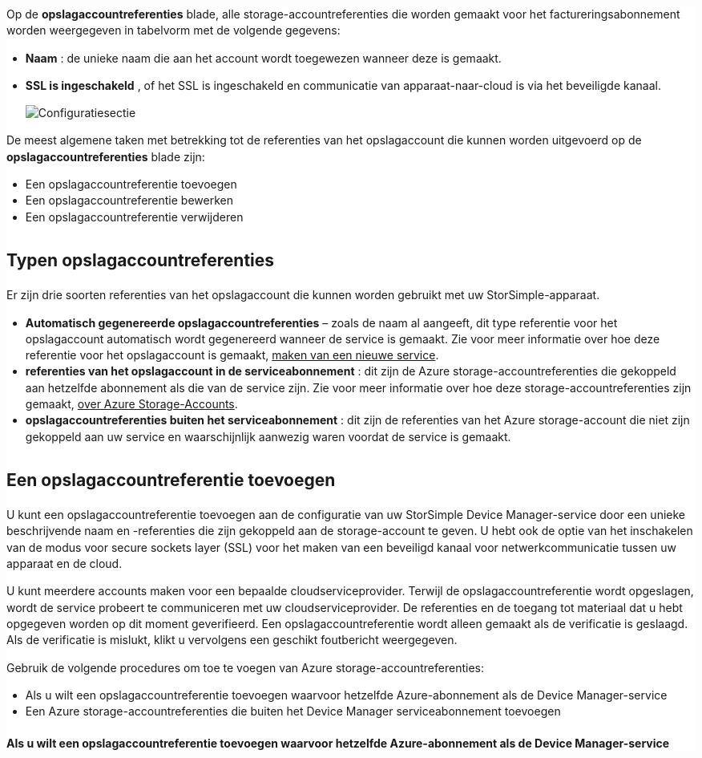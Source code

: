 Op de **opslagaccountreferenties** blade, alle storage-accountreferenties die worden gemaakt voor het factureringsabonnement worden weergegeven in tabelvorm met de volgende gegevens:

* **Naam** : de unieke naam die aan het account wordt toegewezen wanneer deze is gemaakt.
* **SSL is ingeschakeld** , of het SSL is ingeschakeld en communicatie van apparaat-naar-cloud is via het beveiligde kanaal.
  
  ![Configuratiesectie](./media/storsimple-virtual-array-manage-storage-accounts/ova-storageaccountcredentials-blade.png)

De meest algemene taken met betrekking tot de referenties van het opslagaccount die kunnen worden uitgevoerd op de **opslagaccountreferenties** blade zijn:

* Een opslagaccountreferentie toevoegen
* Een opslagaccountreferentie bewerken
* Een opslagaccountreferentie verwijderen

## <a name="types-of-storage-account-credentials"></a>Typen opslagaccountreferenties
Er zijn drie soorten referenties van het opslagaccount die kunnen worden gebruikt met uw StorSimple-apparaat.

* **Automatisch gegenereerde opslagaccountreferenties** – zoals de naam al aangeeft, dit type referentie voor het opslagaccount automatisch wordt gegenereerd wanneer de service is gemaakt. Zie voor meer informatie over hoe deze referentie voor het opslagaccount is gemaakt, [maken van een nieuwe service](storsimple-virtual-array-manage-service.md#create-a-service).
* **referenties van het opslagaccount in de serviceabonnement** : dit zijn de Azure storage-accountreferenties die gekoppeld aan hetzelfde abonnement als die van de service zijn. Zie voor meer informatie over hoe deze storage-accountreferenties zijn gemaakt, [over Azure Storage-Accounts](../storage/common/storage-create-storage-account.md).
* **opslagaccountreferenties buiten het serviceabonnement** : dit zijn de referenties van het Azure storage-account die niet zijn gekoppeld aan uw service en waarschijnlijk aanwezig waren voordat de service is gemaakt.

## <a name="add-a-storage-account-credential"></a>Een opslagaccountreferentie toevoegen
U kunt een opslagaccountreferentie toevoegen aan de configuratie van uw StorSimple Device Manager-service door een unieke beschrijvende naam en -referenties die zijn gekoppeld aan de storage-account te geven. U hebt ook de optie van het inschakelen van de modus voor secure sockets layer (SSL) voor het maken van een beveiligd kanaal voor netwerkcommunicatie tussen uw apparaat en de cloud.

U kunt meerdere accounts maken voor een bepaalde cloudserviceprovider. Terwijl de opslagaccountreferentie wordt opgeslagen, wordt de service probeert te communiceren met uw cloudserviceprovider. De referenties en de toegang tot materiaal dat u hebt opgegeven worden op dit moment geverifieerd. Een opslagaccountreferentie wordt alleen gemaakt als de verificatie is geslaagd. Als de verificatie is mislukt, klikt u vervolgens een geschikt foutbericht weergegeven.

Gebruik de volgende procedures om toe te voegen van Azure storage-accountreferenties:

* Als u wilt een opslagaccountreferentie toevoegen waarvoor hetzelfde Azure-abonnement als de Device Manager-service
* Een Azure storage-accountreferenties die buiten het Device Manager serviceabonnement toevoegen

#### <a name="to-add-a-storage-account-credential-that-has-the-same-azure-subscription-as-the-device-manager-service"></a>Als u wilt een opslagaccountreferentie toevoegen waarvoor hetzelfde Azure-abonnement als de Device Manager-service
